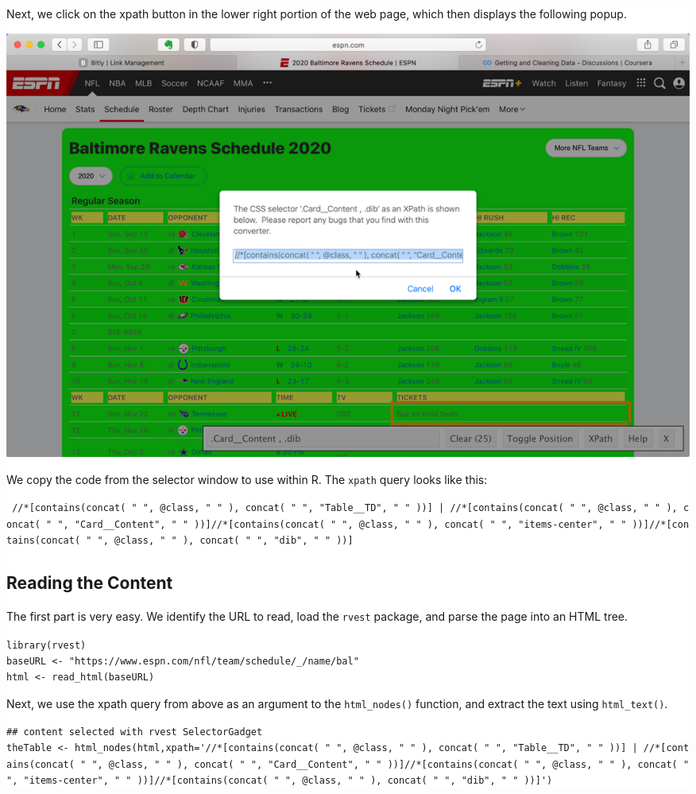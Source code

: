 Next, we click on the xpath button in the lower right portion of the web page, which then displays the following popup.

<img src="./images/cleaningData-htmlParsing14.png">


We copy the code from the selector window to use within R. The `xpath` query looks like this:

     //*[contains(concat( " ", @class, " " ), concat( " ", "Table__TD", " " ))] | //*[contains(concat( " ", @class, " " ), concat( " ", "Card__Content", " " ))]//*[contains(concat( " ", @class, " " ), concat( " ", "items-center", " " ))]//*[contains(concat( " ", @class, " " ), concat( " ", "dib", " " ))]

## Reading the Content

The first part is very easy. We identify the URL to read, load the `rvest` package, and parse the page into an HTML tree.

    library(rvest)
    baseURL <- "https://www.espn.com/nfl/team/schedule/_/name/bal"
    html <- read_html(baseURL)

Next, we use the xpath query from above as an argument to the `html_nodes()` function, and extract the text using `html_text()`.

    ## content selected with rvest SelectorGadget
    theTable <- html_nodes(html,xpath='//*[contains(concat( " ", @class, " " ), concat( " ", "Table__TD", " " ))] | //*[contains(concat( " ", @class, " " ), concat( " ", "Card__Content", " " ))]//*[contains(concat( " ", @class, " " ), concat( " ", "items-center", " " ))]//*[contains(concat( " ", @class, " " ), concat( " ", "dib", " " ))]')


[1]: http://bit.ly/2rv6Kfn "Eating Your Own Dogfood - Wikipedia"